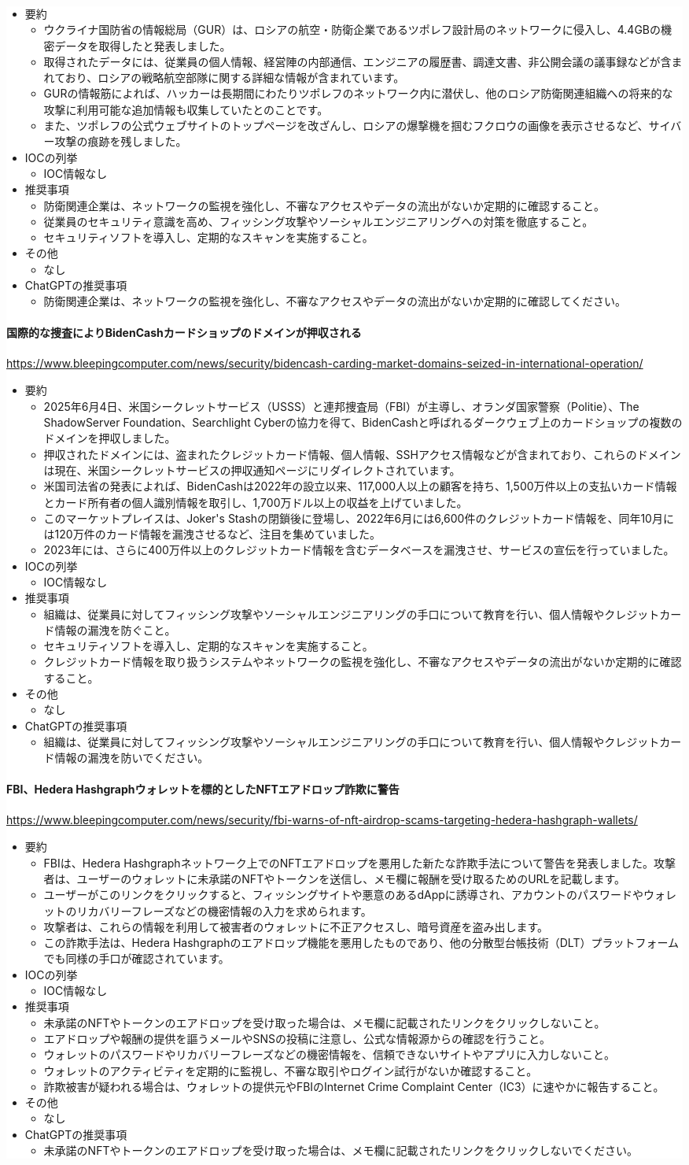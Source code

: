 - 要約
    - ウクライナ国防省の情報総局（GUR）は、ロシアの航空・防衛企業であるツポレフ設計局のネットワークに侵入し、4.4GBの機密データを取得したと発表しました。
    - 取得されたデータには、従業員の個人情報、経営陣の内部通信、エンジニアの履歴書、調達文書、非公開会議の議事録などが含まれており、ロシアの戦略航空部隊に関する詳細な情報が含まれています。
    - GURの情報筋によれば、ハッカーは長期間にわたりツポレフのネットワーク内に潜伏し、他のロシア防衛関連組織への将来的な攻撃に利用可能な追加情報も収集していたとのことです。
    - また、ツポレフの公式ウェブサイトのトップページを改ざんし、ロシアの爆撃機を掴むフクロウの画像を表示させるなど、サイバー攻撃の痕跡を残しました。
- IOCの列挙
    - IOC情報なし
- 推奨事項
    - 防衛関連企業は、ネットワークの監視を強化し、不審なアクセスやデータの流出がないか定期的に確認すること。
    - 従業員のセキュリティ意識を高め、フィッシング攻撃やソーシャルエンジニアリングへの対策を徹底すること。
    - セキュリティソフトを導入し、定期的なスキャンを実施すること。
- その他
    - なし
- ChatGPTの推奨事項
    - 防衛関連企業は、ネットワークの監視を強化し、不審なアクセスやデータの流出がないか定期的に確認してください。

#### 国際的な捜査によりBidenCashカードショップのドメインが押収される
https://www.bleepingcomputer.com/news/security/bidencash-carding-market-domains-seized-in-international-operation/

- 要約
    - 2025年6月4日、米国シークレットサービス（USSS）と連邦捜査局（FBI）が主導し、オランダ国家警察（Politie）、The ShadowServer Foundation、Searchlight Cyberの協力を得て、BidenCashと呼ばれるダークウェブ上のカードショップの複数のドメインを押収しました。
    - 押収されたドメインには、盗まれたクレジットカード情報、個人情報、SSHアクセス情報などが含まれており、これらのドメインは現在、米国シークレットサービスの押収通知ページにリダイレクトされています。
    - 米国司法省の発表によれば、BidenCashは2022年の設立以来、117,000人以上の顧客を持ち、1,500万件以上の支払いカード情報とカード所有者の個人識別情報を取引し、1,700万ドル以上の収益を上げていました。
    - このマーケットプレイスは、Joker's Stashの閉鎖後に登場し、2022年6月には6,600件のクレジットカード情報を、同年10月には120万件のカード情報を漏洩させるなど、注目を集めていました。
    - 2023年には、さらに400万件以上のクレジットカード情報を含むデータベースを漏洩させ、サービスの宣伝を行っていました。
- IOCの列挙
    - IOC情報なし
- 推奨事項
    - 組織は、従業員に対してフィッシング攻撃やソーシャルエンジニアリングの手口について教育を行い、個人情報やクレジットカード情報の漏洩を防ぐこと。
    - セキュリティソフトを導入し、定期的なスキャンを実施すること。
    - クレジットカード情報を取り扱うシステムやネットワークの監視を強化し、不審なアクセスやデータの流出がないか定期的に確認すること。
- その他
    - なし
- ChatGPTの推奨事項
    - 組織は、従業員に対してフィッシング攻撃やソーシャルエンジニアリングの手口について教育を行い、個人情報やクレジットカード情報の漏洩を防いでください。

#### FBI、Hedera Hashgraphウォレットを標的としたNFTエアドロップ詐欺に警告
https://www.bleepingcomputer.com/news/security/fbi-warns-of-nft-airdrop-scams-targeting-hedera-hashgraph-wallets/

- 要約
    - FBIは、Hedera Hashgraphネットワーク上でのNFTエアドロップを悪用した新たな詐欺手法について警告を発表しました。攻撃者は、ユーザーのウォレットに未承諾のNFTやトークンを送信し、メモ欄に報酬を受け取るためのURLを記載します。
    - ユーザーがこのリンクをクリックすると、フィッシングサイトや悪意のあるdAppに誘導され、アカウントのパスワードやウォレットのリカバリーフレーズなどの機密情報の入力を求められます。
    - 攻撃者は、これらの情報を利用して被害者のウォレットに不正アクセスし、暗号資産を盗み出します。
    - この詐欺手法は、Hedera Hashgraphのエアドロップ機能を悪用したものであり、他の分散型台帳技術（DLT）プラットフォームでも同様の手口が確認されています。
- IOCの列挙
    - IOC情報なし
- 推奨事項
    - 未承諾のNFTやトークンのエアドロップを受け取った場合は、メモ欄に記載されたリンクをクリックしないこと。
    - エアドロップや報酬の提供を謳うメールやSNSの投稿に注意し、公式な情報源からの確認を行うこと。
    - ウォレットのパスワードやリカバリーフレーズなどの機密情報を、信頼できないサイトやアプリに入力しないこと。
    - ウォレットのアクティビティを定期的に監視し、不審な取引やログイン試行がないか確認すること。
    - 詐欺被害が疑われる場合は、ウォレットの提供元やFBIのInternet Crime Complaint Center（IC3）に速やかに報告すること。
- その他
    - なし
- ChatGPTの推奨事項
    - 未承諾のNFTやトークンのエアドロップを受け取った場合は、メモ欄に記載されたリンクをクリックしないでください。
